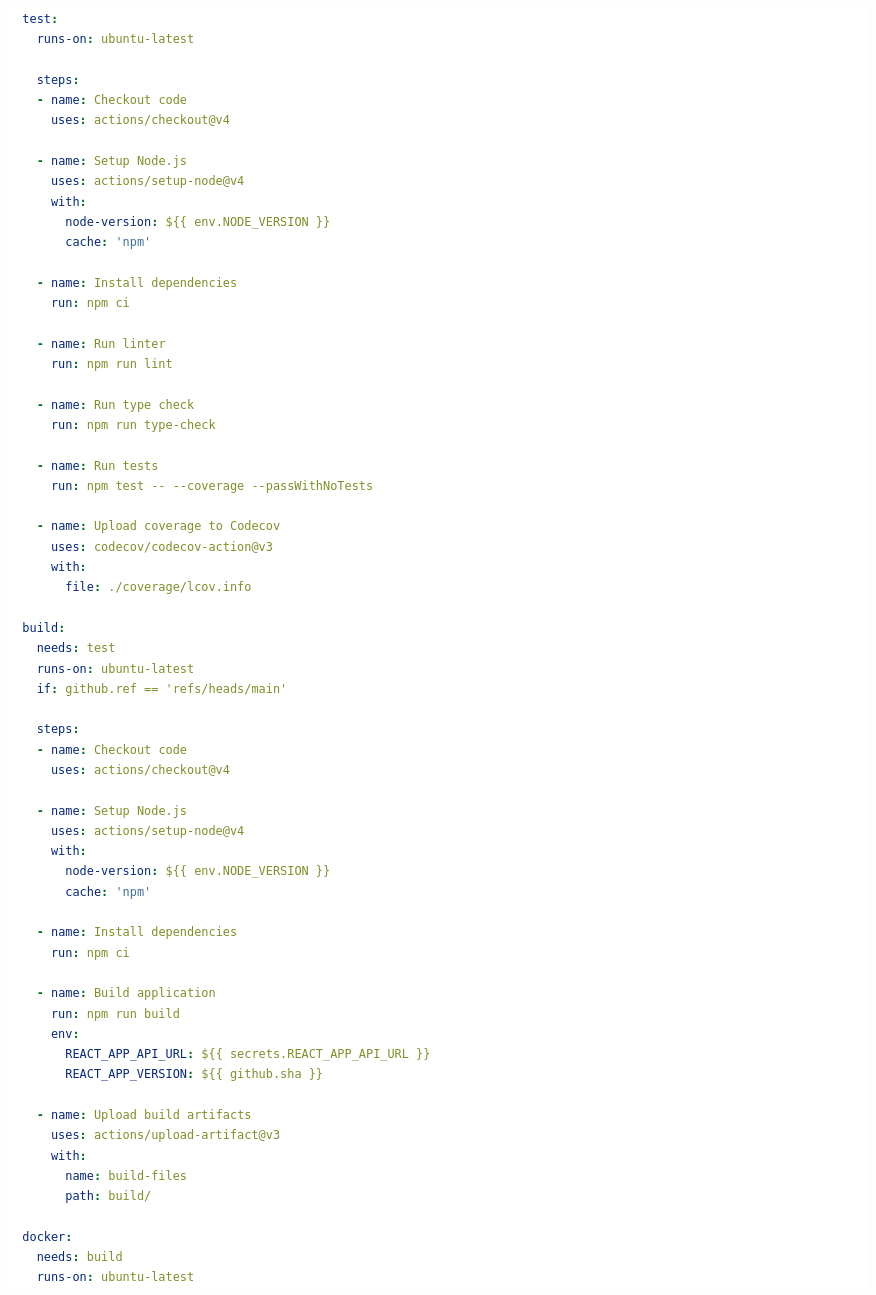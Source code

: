 ```yaml
  test:
    runs-on: ubuntu-latest
    
    steps:
    - name: Checkout code
      uses: actions/checkout@v4
      
    - name: Setup Node.js
      uses: actions/setup-node@v4
      with:
        node-version: ${{ env.NODE_VERSION }}
        cache: 'npm'
        
    - name: Install dependencies
      run: npm ci
      
    - name: Run linter
      run: npm run lint
      
    - name: Run type check
      run: npm run type-check
      
    - name: Run tests
      run: npm test -- --coverage --passWithNoTests
      
    - name: Upload coverage to Codecov
      uses: codecov/codecov-action@v3
      with:
        file: ./coverage/lcov.info

  build:
    needs: test
    runs-on: ubuntu-latest
    if: github.ref == 'refs/heads/main'
    
    steps:
    - name: Checkout code
      uses: actions/checkout@v4
      
    - name: Setup Node.js
      uses: actions/setup-node@v4
      with:
        node-version: ${{ env.NODE_VERSION }}
        cache: 'npm'
        
    - name: Install dependencies
      run: npm ci
      
    - name: Build application
      run: npm run build
      env:
        REACT_APP_API_URL: ${{ secrets.REACT_APP_API_URL }}
        REACT_APP_VERSION: ${{ github.sha }}
        
    - name: Upload build artifacts
      uses: actions/upload-artifact@v3
      with:
        name: build-files
        path: build/

  docker:
    needs: build
    runs-on: ubuntu-latest
```